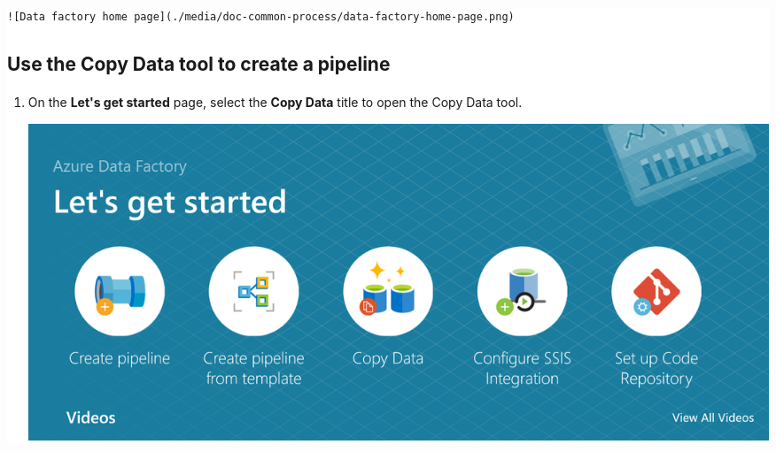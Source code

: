     ![Data factory home page](./media/doc-common-process/data-factory-home-page.png)

## Use the Copy Data tool to create a pipeline

1. On the **Let's get started** page, select the **Copy Data** title to open the Copy Data tool.

   ![Copy Data tool tile](./media/doc-common-process/get-started-page.png)
